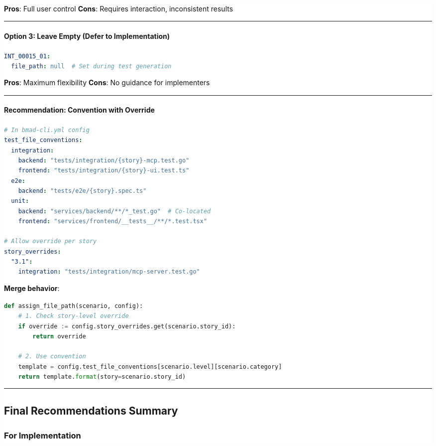 **Pros**: Full user control
**Cons**: Requires interaction, inconsistent results

---

#### Option 3: Leave Empty (Defer to Implementation)

```yaml
INT_00015_01:
  file_path: null  # Set during test generation
```

**Pros**: Maximum flexibility
**Cons**: No guidance for implementers

---

#### Recommendation: Convention with Override

```yaml
# In bmad-cli.yml config
test_file_conventions:
  integration:
    backend: "tests/integration/{story}-mcp.test.go"
    frontend: "tests/integration/{story}-ui.test.ts"
  e2e:
    backend: "tests/e2e/{story}.spec.ts"
  unit:
    backend: "services/backend/**/*_test.go"  # Co-located
    frontend: "services/frontend/__tests__/**/*.test.tsx"

# Allow override per story
story_overrides:
  "3.1":
    integration: "tests/integration/mcp-server.test.go"
```

**Merge behavior**:
```python
def assign_file_path(scenario, config):
    # 1. Check story-level override
    if override := config.story_overrides.get(scenario.story_id):
        return override

    # 2. Use convention
    template = config.test_file_conventions[scenario.level][scenario.category]
    return template.format(story=scenario.story_id)
```

---

## Final Recommendations Summary

### For Implementation
